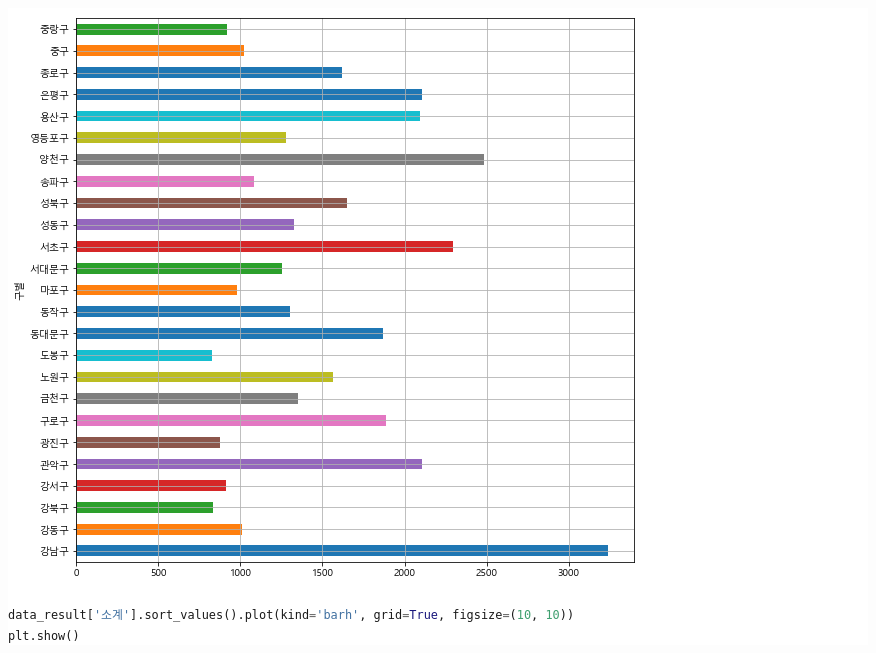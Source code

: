 ![png](Analysis_of_CCTV_in_Seoul_files/Analysis_of_CCTV_in_Seoul_43_0.png)



```python
data_result['소계'].sort_values().plot(kind='barh', grid=True, figsize=(10, 10))
plt.show()
```


